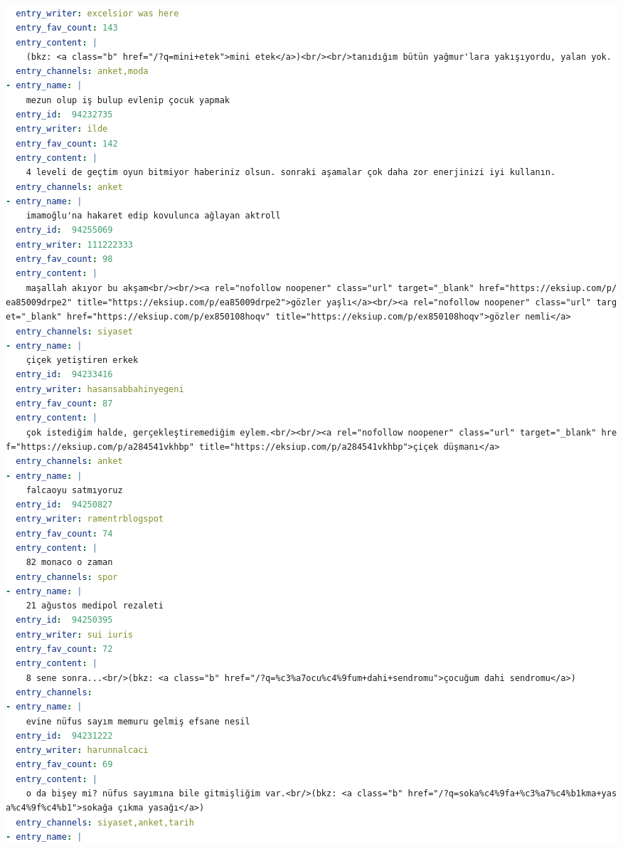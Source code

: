 ```yaml
  entry_writer: excelsior was here
  entry_fav_count: 143
  entry_content: |
    (bkz: <a class="b" href="/?q=mini+etek">mini etek</a>)<br/><br/>tanıdığım bütün yağmur'lara yakışıyordu, yalan yok.
  entry_channels: anket,moda
- entry_name: |
    mezun olup iş bulup evlenip çocuk yapmak
  entry_id:  94232735
  entry_writer: ilde
  entry_fav_count: 142
  entry_content: |
    4 leveli de geçtim oyun bitmiyor haberiniz olsun. sonraki aşamalar çok daha zor enerjinizi iyi kullanın.
  entry_channels: anket
- entry_name: |
    imamoğlu'na hakaret edip kovulunca ağlayan aktroll
  entry_id:  94255069
  entry_writer: 111222333
  entry_fav_count: 98
  entry_content: |
    maşallah akıyor bu akşam<br/><br/><a rel="nofollow noopener" class="url" target="_blank" href="https://eksiup.com/p/ea85009drpe2" title="https://eksiup.com/p/ea85009drpe2">gözler yaşlı</a><br/><a rel="nofollow noopener" class="url" target="_blank" href="https://eksiup.com/p/ex850108hoqv" title="https://eksiup.com/p/ex850108hoqv">gözler nemli</a>
  entry_channels: siyaset
- entry_name: |
    çiçek yetiştiren erkek
  entry_id:  94233416
  entry_writer: hasansabbahinyegeni
  entry_fav_count: 87
  entry_content: |
    çok istediğim halde, gerçekleştiremediğim eylem.<br/><br/><a rel="nofollow noopener" class="url" target="_blank" href="https://eksiup.com/p/a284541vkhbp" title="https://eksiup.com/p/a284541vkhbp">çiçek düşmanı</a>
  entry_channels: anket
- entry_name: |
    falcaoyu satmıyoruz
  entry_id:  94250827
  entry_writer: ramentrblogspot
  entry_fav_count: 74
  entry_content: |
    82 monaco o zaman
  entry_channels: spor
- entry_name: |
    21 ağustos medipol rezaleti
  entry_id:  94250395
  entry_writer: sui iuris
  entry_fav_count: 72
  entry_content: |
    8 sene sonra...<br/>(bkz: <a class="b" href="/?q=%c3%a7ocu%c4%9fum+dahi+sendromu">çocuğum dahi sendromu</a>)
  entry_channels: 
- entry_name: |
    evine nüfus sayım memuru gelmiş efsane nesil
  entry_id:  94231222
  entry_writer: harunnalcaci
  entry_fav_count: 69
  entry_content: |
    o da bişey mi? nüfus sayımına bile gitmişliğim var.<br/>(bkz: <a class="b" href="/?q=soka%c4%9fa+%c3%a7%c4%b1kma+yasa%c4%9f%c4%b1">sokağa çıkma yasağı</a>)
  entry_channels: siyaset,anket,tarih
- entry_name: |
```